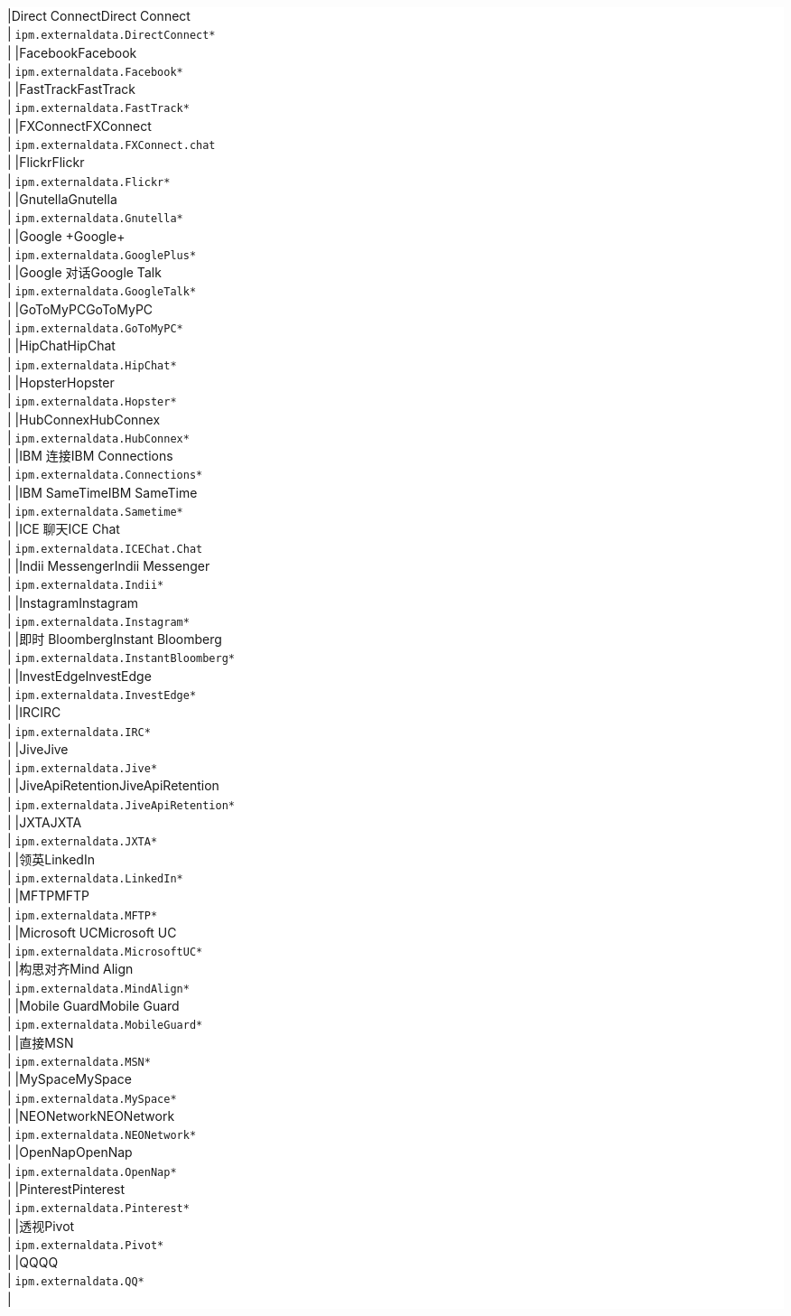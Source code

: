 |<span data-ttu-id="5fadf-149">Direct Connect</span><span class="sxs-lookup"><span data-stu-id="5fadf-149">Direct Connect</span></span>  <br/> | `ipm.externaldata.DirectConnect*` <br/> |
|<span data-ttu-id="5fadf-150">Facebook</span><span class="sxs-lookup"><span data-stu-id="5fadf-150">Facebook</span></span>  <br/> | `ipm.externaldata.Facebook*` <br/> |
|<span data-ttu-id="5fadf-151">FastTrack</span><span class="sxs-lookup"><span data-stu-id="5fadf-151">FastTrack</span></span>  <br/> | `ipm.externaldata.FastTrack*` <br/> |
|<span data-ttu-id="5fadf-152">FXConnect</span><span class="sxs-lookup"><span data-stu-id="5fadf-152">FXConnect</span></span>  <br/> | `ipm.externaldata.FXConnect.chat` <br/> |
|<span data-ttu-id="5fadf-153">Flickr</span><span class="sxs-lookup"><span data-stu-id="5fadf-153">Flickr</span></span>  <br/> | `ipm.externaldata.Flickr*` <br/> |
|<span data-ttu-id="5fadf-154">Gnutella</span><span class="sxs-lookup"><span data-stu-id="5fadf-154">Gnutella</span></span>  <br/> | `ipm.externaldata.Gnutella*` <br/> |
|<span data-ttu-id="5fadf-155">Google +</span><span class="sxs-lookup"><span data-stu-id="5fadf-155">Google+</span></span>  <br/> | `ipm.externaldata.GooglePlus*` <br/> |
|<span data-ttu-id="5fadf-156">Google 对话</span><span class="sxs-lookup"><span data-stu-id="5fadf-156">Google Talk</span></span>  <br/> | `ipm.externaldata.GoogleTalk*` <br/> |
|<span data-ttu-id="5fadf-157">GoToMyPC</span><span class="sxs-lookup"><span data-stu-id="5fadf-157">GoToMyPC</span></span>  <br/> | `ipm.externaldata.GoToMyPC*` <br/> |
|<span data-ttu-id="5fadf-158">HipChat</span><span class="sxs-lookup"><span data-stu-id="5fadf-158">HipChat</span></span>  <br/> | `ipm.externaldata.HipChat*` <br/> |
|<span data-ttu-id="5fadf-159">Hopster</span><span class="sxs-lookup"><span data-stu-id="5fadf-159">Hopster</span></span>  <br/> | `ipm.externaldata.Hopster*` <br/> |
|<span data-ttu-id="5fadf-160">HubConnex</span><span class="sxs-lookup"><span data-stu-id="5fadf-160">HubConnex</span></span>  <br/> | `ipm.externaldata.HubConnex*` <br/> |
|<span data-ttu-id="5fadf-161">IBM 连接</span><span class="sxs-lookup"><span data-stu-id="5fadf-161">IBM Connections</span></span>  <br/> | `ipm.externaldata.Connections*` <br/> |
|<span data-ttu-id="5fadf-162">IBM SameTime</span><span class="sxs-lookup"><span data-stu-id="5fadf-162">IBM SameTime</span></span>  <br/> | `ipm.externaldata.Sametime*` <br/> |
|<span data-ttu-id="5fadf-163">ICE 聊天</span><span class="sxs-lookup"><span data-stu-id="5fadf-163">ICE Chat</span></span>  <br/> | `ipm.externaldata.ICEChat.Chat` <br/> |
|<span data-ttu-id="5fadf-164">Indii Messenger</span><span class="sxs-lookup"><span data-stu-id="5fadf-164">Indii Messenger</span></span>  <br/> | `ipm.externaldata.Indii*` <br/> |
|<span data-ttu-id="5fadf-165">Instagram</span><span class="sxs-lookup"><span data-stu-id="5fadf-165">Instagram</span></span>  <br/> | `ipm.externaldata.Instagram*` <br/> |
|<span data-ttu-id="5fadf-166">即时 Bloomberg</span><span class="sxs-lookup"><span data-stu-id="5fadf-166">Instant Bloomberg</span></span>  <br/> | `ipm.externaldata.InstantBloomberg*` <br/> |
|<span data-ttu-id="5fadf-167">InvestEdge</span><span class="sxs-lookup"><span data-stu-id="5fadf-167">InvestEdge</span></span>  <br/> | `ipm.externaldata.InvestEdge*` <br/> |
|<span data-ttu-id="5fadf-168">IRC</span><span class="sxs-lookup"><span data-stu-id="5fadf-168">IRC</span></span>  <br/> | `ipm.externaldata.IRC*` <br/> |
|<span data-ttu-id="5fadf-169">Jive</span><span class="sxs-lookup"><span data-stu-id="5fadf-169">Jive</span></span>  <br/> | `ipm.externaldata.Jive*` <br/> |
|<span data-ttu-id="5fadf-170">JiveApiRetention</span><span class="sxs-lookup"><span data-stu-id="5fadf-170">JiveApiRetention</span></span>  <br/> | `ipm.externaldata.JiveApiRetention*` <br/> |
|<span data-ttu-id="5fadf-171">JXTA</span><span class="sxs-lookup"><span data-stu-id="5fadf-171">JXTA</span></span>  <br/> | `ipm.externaldata.JXTA*` <br/> |
|<span data-ttu-id="5fadf-172">领英</span><span class="sxs-lookup"><span data-stu-id="5fadf-172">LinkedIn</span></span>  <br/> | `ipm.externaldata.LinkedIn*` <br/> |
|<span data-ttu-id="5fadf-173">MFTP</span><span class="sxs-lookup"><span data-stu-id="5fadf-173">MFTP</span></span>  <br/> | `ipm.externaldata.MFTP*` <br/> |
|<span data-ttu-id="5fadf-174">Microsoft UC</span><span class="sxs-lookup"><span data-stu-id="5fadf-174">Microsoft UC</span></span>  <br/> | `ipm.externaldata.MicrosoftUC*` <br/> |
|<span data-ttu-id="5fadf-175">构思对齐</span><span class="sxs-lookup"><span data-stu-id="5fadf-175">Mind Align</span></span>  <br/> | `ipm.externaldata.MindAlign*` <br/> |
|<span data-ttu-id="5fadf-176">Mobile Guard</span><span class="sxs-lookup"><span data-stu-id="5fadf-176">Mobile Guard</span></span>  <br/> | `ipm.externaldata.MobileGuard*` <br/> |
|<span data-ttu-id="5fadf-177">直接</span><span class="sxs-lookup"><span data-stu-id="5fadf-177">MSN</span></span>  <br/> | `ipm.externaldata.MSN*` <br/> |
|<span data-ttu-id="5fadf-178">MySpace</span><span class="sxs-lookup"><span data-stu-id="5fadf-178">MySpace</span></span>  <br/> | `ipm.externaldata.MySpace*` <br/> |
|<span data-ttu-id="5fadf-179">NEONetwork</span><span class="sxs-lookup"><span data-stu-id="5fadf-179">NEONetwork</span></span>  <br/> | `ipm.externaldata.NEONetwork*` <br/> |
|<span data-ttu-id="5fadf-180">OpenNap</span><span class="sxs-lookup"><span data-stu-id="5fadf-180">OpenNap</span></span>  <br/> | `ipm.externaldata.OpenNap*` <br/> |
|<span data-ttu-id="5fadf-181">Pinterest</span><span class="sxs-lookup"><span data-stu-id="5fadf-181">Pinterest</span></span>  <br/> | `ipm.externaldata.Pinterest*` <br/> |
|<span data-ttu-id="5fadf-182">透视</span><span class="sxs-lookup"><span data-stu-id="5fadf-182">Pivot</span></span>  <br/> | `ipm.externaldata.Pivot*` <br/> |
|<span data-ttu-id="5fadf-183">QQ</span><span class="sxs-lookup"><span data-stu-id="5fadf-183">QQ</span></span>  <br/> | `ipm.externaldata.QQ*` <br/> |